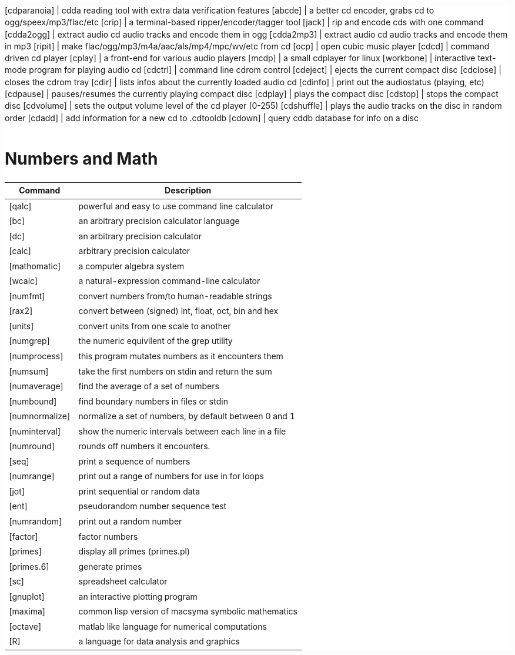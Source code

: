 [cdparanoia]   | cdda reading tool with extra data verification features
[abcde]        | a better cd encoder, grabs cd to ogg/speex/mp3/flac/etc
[crip]         | a terminal-based ripper/encoder/tagger tool
[jack]         |  rip and encode cds with one command
[cdda2ogg]     | extract audio cd audio tracks and encode them in ogg
[cdda2mp3]     | extract audio cd audio tracks and encode them in mp3
[ripit]        | make flac/ogg/mp3/m4a/aac/als/mp4/mpc/wv/etc from cd
[ocp]          | open cubic music player
[cdcd]         | command driven cd player
[cplay]        | a front-end for various audio players
[mcdp]         | a small cdplayer for linux
[workbone]     | interactive text-mode program for playing audio cd
[cdctrl]       | command line cdrom control
[cdeject]      | ejects the current compact disc
[cdclose]      | closes the cdrom tray
[cdir]         | lists infos about the currently loaded audio cd
[cdinfo]       | print out the audiostatus (playing, etc)
[cdpause]      | pauses/resumes the currently playing compact disc
[cdplay]       | plays the compact disc
[cdstop]       | stops the compact disc
[cdvolume]     | sets the output volume level of the cd player (0-255)
[cdshuffle]    | plays the audio tracks on the disc in random order
[cdadd]        | add information for a new cd to .cdtooldb
[cdown]        | query cddb database for info on a disc

# Numbers and Math ############################################################

Command        | Description
--------------- | -----------------------------------------------------------
[qalc]         | powerful and easy to use command line calculator
[bc]           | an arbitrary precision calculator language
[dc]           | an arbitrary precision calculator
[calc]         | arbitrary precision calculator
[mathomatic]   | a computer algebra system
[wcalc]        | a natural-expression command-line calculator
[numfmt]       | convert numbers from/to human-readable strings
[rax2]         | convert between (signed) int, float, oct, bin and hex
[units]        | convert units from one scale to another
[numgrep]      | the numeric equivilent of the grep utility
[numprocess]   | this program mutates numbers as it encounters them
[numsum]       | take the first numbers on stdin and return the sum
[numaverage]   | find the average of a set of numbers
[numbound]     | find boundary numbers in files or stdin
[numnormalize] | normalize a set of numbers, by default between 0 and 1
[numinterval]  | show the numeric intervals between each line in a file
[numround]     | rounds off numbers it encounters.
[seq]          | print a sequence of numbers
[numrange]     | print out a range of numbers for use in for loops
[jot]          | print sequential or random data
[ent]          | pseudorandom number sequence test
[numrandom]    | print out a random number
[factor]       | factor numbers
[primes]       | display all primes (primes.pl)
[primes.6]     | generate primes
[sc]           | spreadsheet calculator
[gnuplot]      | an interactive plotting program
[maxima]       | common lisp version of macsyma symbolic mathematics
[octave]       | matlab like language for numerical computations
[R]            | a language for data analysis and graphics
